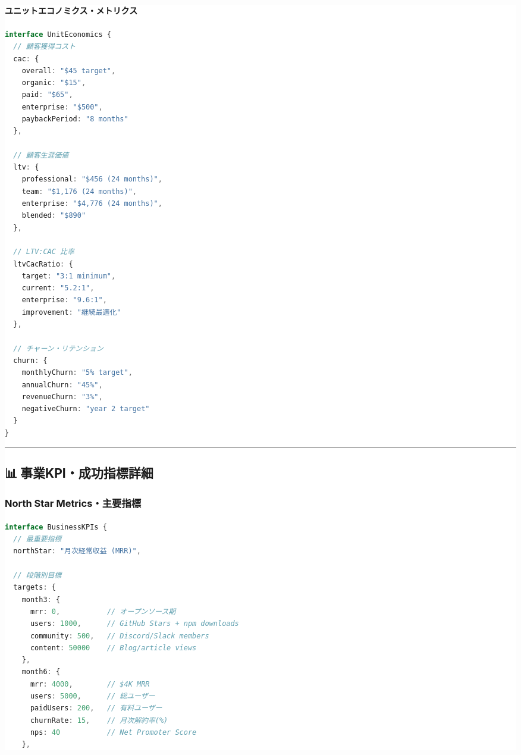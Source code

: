 #### **ユニットエコノミクス・メトリクス**
```typescript
interface UnitEconomics {
  // 顧客獲得コスト
  cac: {
    overall: "$45 target",
    organic: "$15",
    paid: "$65",
    enterprise: "$500",
    paybackPeriod: "8 months"
  },
  
  // 顧客生涯価値
  ltv: {
    professional: "$456 (24 months)",
    team: "$1,176 (24 months)",
    enterprise: "$4,776 (24 months)",
    blended: "$890"
  },
  
  // LTV:CAC 比率
  ltvCacRatio: {
    target: "3:1 minimum",
    current: "5.2:1",
    enterprise: "9.6:1",
    improvement: "継続最適化"
  },
  
  // チャーン・リテンション
  churn: {
    monthlyChurn: "5% target",
    annualChurn: "45%",
    revenueChurn: "3%",
    negativeChurn: "year 2 target"
  }
}
```

---

## **📊 事業KPI・成功指標詳細**

### **North Star Metrics・主要指標**
```typescript
interface BusinessKPIs {
  // 最重要指標
  northStar: "月次経常収益 (MRR)",
  
  // 段階別目標
  targets: {
    month3: {
      mrr: 0,           // オープンソース期
      users: 1000,      // GitHub Stars + npm downloads
      community: 500,   // Discord/Slack members
      content: 50000    // Blog/article views
    },
    month6: {
      mrr: 4000,        // $4K MRR
      users: 5000,      // 総ユーザー
      paidUsers: 200,   // 有料ユーザー
      churnRate: 15,    // 月次解約率(%)
      nps: 40           // Net Promoter Score
    },
```